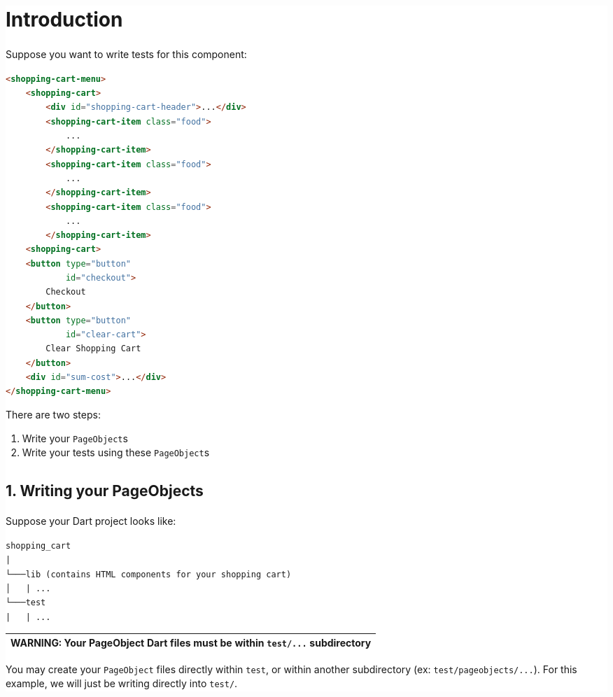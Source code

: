 # Introduction

Suppose you want to write tests for this component:

```html
<shopping-cart-menu>
    <shopping-cart>
        <div id="shopping-cart-header">...</div>
        <shopping-cart-item class="food">
            ...
        </shopping-cart-item>
        <shopping-cart-item class="food">
            ...
        </shopping-cart-item>
        <shopping-cart-item class="food">
            ...
        </shopping-cart-item>
    <shopping-cart>
    <button type="button" 
            id="checkout">
        Checkout
    </button>
    <button type="button"
            id="clear-cart">
        Clear Shopping Cart
    </button>
    <div id="sum-cost">...</div>
</shopping-cart-menu>
```

There are two steps:

1. Write your `PageObject`s
2. Write your tests using these `PageObject`s

## 1. Writing your PageObjects

Suppose your Dart project looks like:

```
shopping_cart
|
└───lib (contains HTML components for your shopping cart)
│   | ...
└───test
|   | ...
```

| WARNING: Your PageObject Dart files must be within `test/...` subdirectory |
| --- |

You may create your `PageObject` files directly within `test`, or within another subdirectory (ex: `test/pageobjects/...`). For this
example, we will just be writing directly into `test/`.
